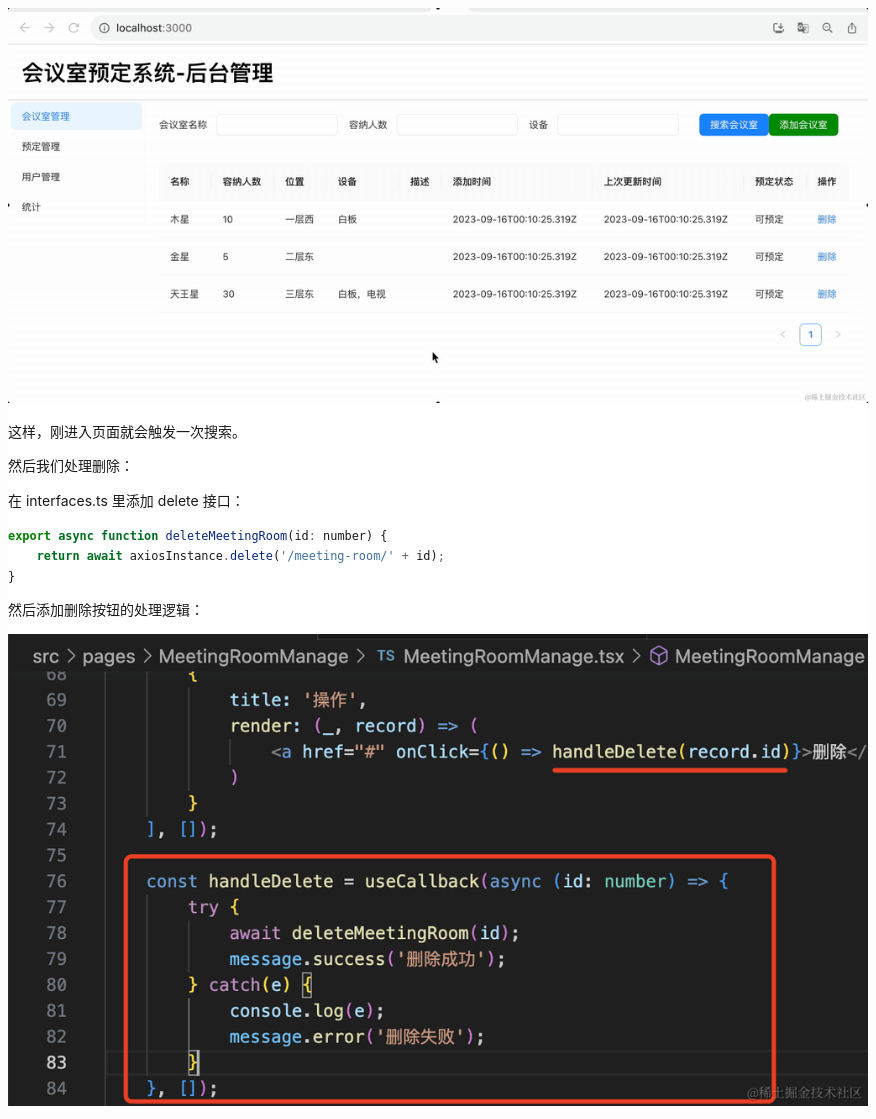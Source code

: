 ![](./images/3bd408655f574dda83164405f61f0534~tplv-k3u1fbpfcp-jj-mark:0:0:0:0:q75.image.png)

这样，刚进入页面就会触发一次搜索。

然后我们处理删除：

在 interfaces.ts 里添加 delete 接口：

```javascript
export async function deleteMeetingRoom(id: number) {
    return await axiosInstance.delete('/meeting-room/' + id);
}
```

然后添加删除按钮的处理逻辑：

![](./images/c1798fa0512c42f6be7d5838bbbf5c5f~tplv-k3u1fbpfcp-jj-mark:0:0:0:0:q75.image.png)
